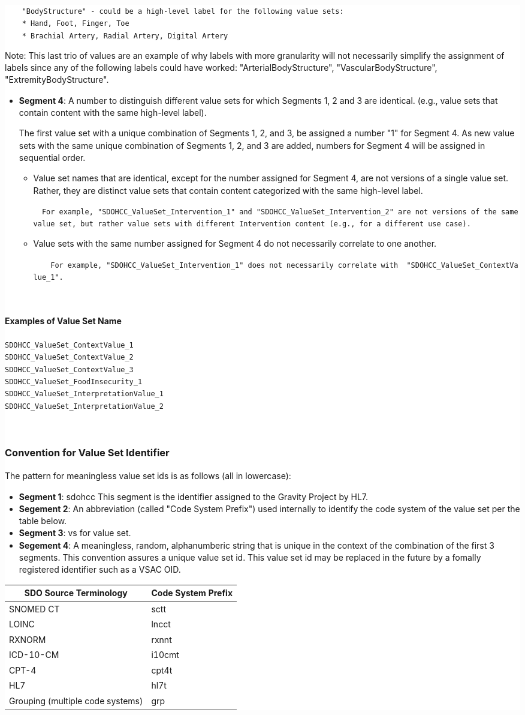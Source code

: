 		"BodyStructure" - could be a high-level label for the following value sets: 
		* Hand, Foot, Finger, Toe
		* Brachial Artery, Radial Artery, Digital Artery
	
Note: This last trio of values are an example of why labels with more granularity will not necessarily simplify the assignment of labels since any of the following labels could have worked: "ArterialBodyStructure", "VascularBodyStructure", "ExtremityBodyStructure".
	
* **Segment 4**: A number to distinguish different value sets for which Segments 1, 2 and 3 are identical. (e.g., value sets that contain content with the same high-level label).  

	The first value set with a unique combination of Segments 1, 2, and 3, be assigned a number "1" for Segment 4. As new value sets with the same unique combination of Segments 1, 2, and 3 are added, numbers for Segment 4 will be assigned in sequential order.

	* Value set names that are identical, except for the number assigned for Segment 4, are not versions of a single value set. Rather, they are distinct value sets that contain content categorized with the same high-level label.
				
			For example, "SDOHCC_ValueSet_Intervention_1" and "SDOHCC_ValueSet_Intervention_2" are not versions of the same value set, but rather value sets with different Intervention content (e.g., for a different use case).
		
  * Value sets with the same number assigned for Segment 4 do not necessarily correlate to one another.
				
		
			For example, "SDOHCC_ValueSet_Intervention_1" does not necessarily correlate with  "SDOHCC_ValueSet_ContextValue_1".
			
<br>

#### 	Examples of Value Set Name

	SDOHCC_ValueSet_ContextValue_1 
	SDOHCC_ValueSet_ContextValue_2 	
	SDOHCC_ValueSet_ContextValue_3 
	SDOHCC_ValueSet_FoodInsecurity_1 	
	SDOHCC_ValueSet_InterpretationValue_1 
	SDOHCC_ValueSet_InterpretationValue_2


<br>

### Convention for Value Set Identifier

The pattern for meaningless value set ids is as follows (all in lowercase):

* **Segment 1**: sdohcc This segment is the identifier assigned to the Gravity Project by HL7.
* **Segement 2**: An abbreviation (called "Code System Prefix") used internally to identify the code system of the value set per the table below.
* **Segment 3**: vs for value set.
* **Segement 4**: A meaningless, random, alphanumberic string that is unique in the context of the combination of the first 3 segments. This convention assures a unique value set id. This value set id may be replaced in the future by a fomally registered identifier such as a VSAC OID.

| SDO Source Terminology           | Code System Prefix |
|----------------------------------|--------------------|
| SNOMED CT                        | sctt               |
| LOINC                            | lncct              |
| RXNORM                           | rxnnt              |
| ICD-10-CM                        | i10cmt             |
| CPT-4                            | cpt4t              |
| HL7                              | hl7t               |
| Grouping (multiple code systems) | grp                |